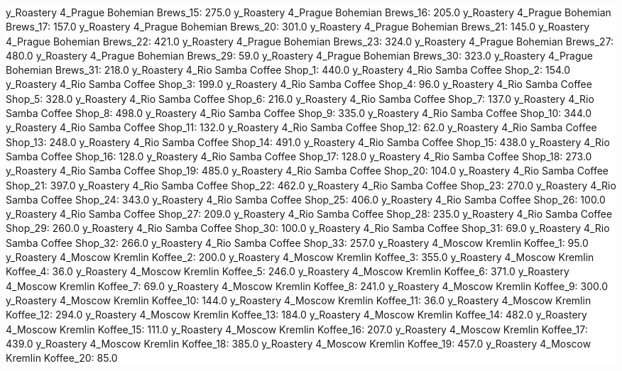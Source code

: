 y_Roastery 4_Prague Bohemian Brews_15: 275.0
y_Roastery 4_Prague Bohemian Brews_16: 205.0
y_Roastery 4_Prague Bohemian Brews_17: 157.0
y_Roastery 4_Prague Bohemian Brews_20: 301.0
y_Roastery 4_Prague Bohemian Brews_21: 145.0
y_Roastery 4_Prague Bohemian Brews_22: 421.0
y_Roastery 4_Prague Bohemian Brews_23: 324.0
y_Roastery 4_Prague Bohemian Brews_27: 480.0
y_Roastery 4_Prague Bohemian Brews_29: 59.0
y_Roastery 4_Prague Bohemian Brews_30: 323.0
y_Roastery 4_Prague Bohemian Brews_31: 218.0
y_Roastery 4_Rio Samba Coffee Shop_1: 440.0
y_Roastery 4_Rio Samba Coffee Shop_2: 154.0
y_Roastery 4_Rio Samba Coffee Shop_3: 199.0
y_Roastery 4_Rio Samba Coffee Shop_4: 96.0
y_Roastery 4_Rio Samba Coffee Shop_5: 328.0
y_Roastery 4_Rio Samba Coffee Shop_6: 216.0
y_Roastery 4_Rio Samba Coffee Shop_7: 137.0
y_Roastery 4_Rio Samba Coffee Shop_8: 498.0
y_Roastery 4_Rio Samba Coffee Shop_9: 335.0
y_Roastery 4_Rio Samba Coffee Shop_10: 344.0
y_Roastery 4_Rio Samba Coffee Shop_11: 132.0
y_Roastery 4_Rio Samba Coffee Shop_12: 62.0
y_Roastery 4_Rio Samba Coffee Shop_13: 248.0
y_Roastery 4_Rio Samba Coffee Shop_14: 491.0
y_Roastery 4_Rio Samba Coffee Shop_15: 438.0
y_Roastery 4_Rio Samba Coffee Shop_16: 128.0
y_Roastery 4_Rio Samba Coffee Shop_17: 128.0
y_Roastery 4_Rio Samba Coffee Shop_18: 273.0
y_Roastery 4_Rio Samba Coffee Shop_19: 485.0
y_Roastery 4_Rio Samba Coffee Shop_20: 104.0
y_Roastery 4_Rio Samba Coffee Shop_21: 397.0
y_Roastery 4_Rio Samba Coffee Shop_22: 462.0
y_Roastery 4_Rio Samba Coffee Shop_23: 270.0
y_Roastery 4_Rio Samba Coffee Shop_24: 343.0
y_Roastery 4_Rio Samba Coffee Shop_25: 406.0
y_Roastery 4_Rio Samba Coffee Shop_26: 100.0
y_Roastery 4_Rio Samba Coffee Shop_27: 209.0
y_Roastery 4_Rio Samba Coffee Shop_28: 235.0
y_Roastery 4_Rio Samba Coffee Shop_29: 260.0
y_Roastery 4_Rio Samba Coffee Shop_30: 100.0
y_Roastery 4_Rio Samba Coffee Shop_31: 69.0
y_Roastery 4_Rio Samba Coffee Shop_32: 266.0
y_Roastery 4_Rio Samba Coffee Shop_33: 257.0
y_Roastery 4_Moscow Kremlin Koffee_1: 95.0
y_Roastery 4_Moscow Kremlin Koffee_2: 200.0
y_Roastery 4_Moscow Kremlin Koffee_3: 355.0
y_Roastery 4_Moscow Kremlin Koffee_4: 36.0
y_Roastery 4_Moscow Kremlin Koffee_5: 246.0
y_Roastery 4_Moscow Kremlin Koffee_6: 371.0
y_Roastery 4_Moscow Kremlin Koffee_7: 69.0
y_Roastery 4_Moscow Kremlin Koffee_8: 241.0
y_Roastery 4_Moscow Kremlin Koffee_9: 300.0
y_Roastery 4_Moscow Kremlin Koffee_10: 144.0
y_Roastery 4_Moscow Kremlin Koffee_11: 36.0
y_Roastery 4_Moscow Kremlin Koffee_12: 294.0
y_Roastery 4_Moscow Kremlin Koffee_13: 184.0
y_Roastery 4_Moscow Kremlin Koffee_14: 482.0
y_Roastery 4_Moscow Kremlin Koffee_15: 111.0
y_Roastery 4_Moscow Kremlin Koffee_16: 207.0
y_Roastery 4_Moscow Kremlin Koffee_17: 439.0
y_Roastery 4_Moscow Kremlin Koffee_18: 385.0
y_Roastery 4_Moscow Kremlin Koffee_19: 457.0
y_Roastery 4_Moscow Kremlin Koffee_20: 85.0